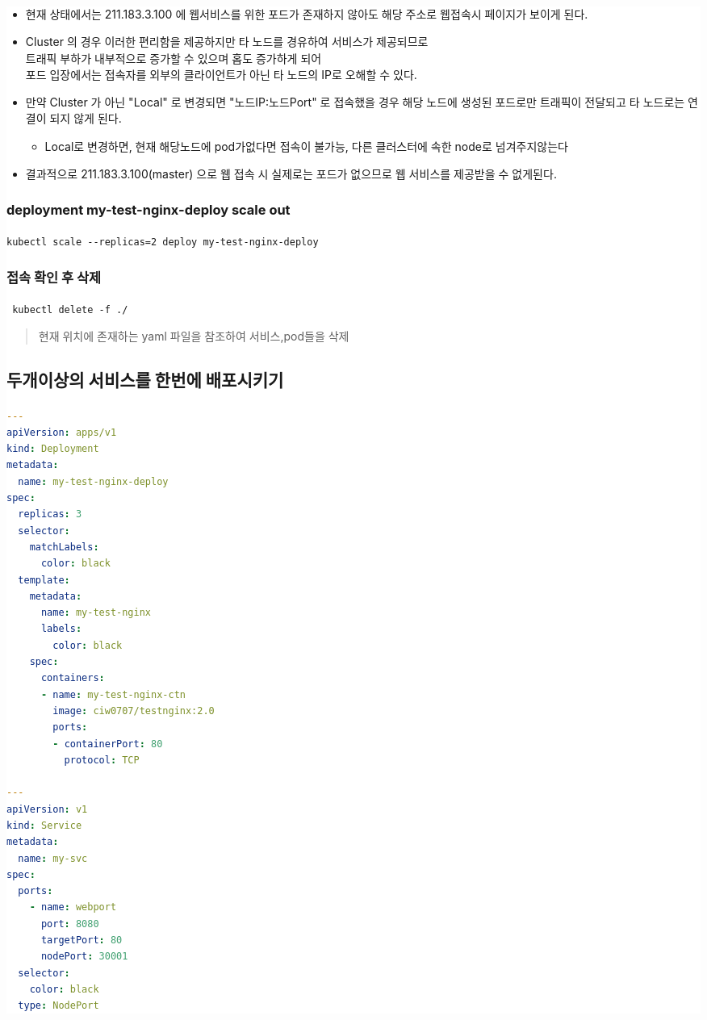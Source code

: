   - 현재 상태에서는 211.183.3.100 에 웹서비스를 위한 포드가 존재하지 않아도 해당 주소로 웹접속시 페이지가 보이게 된다. 

  - Cluster 의 경우 이러한 편리함을 제공하지만 타 노드를 경유하여 서비스가 제공되므로 <br> 트래픽 부하가 내부적으로 증가할 수 있으며 
  홉도 증가하게 되어 <br> 포드 입장에서는 접속자를 외부의 클라이언트가 아닌 타 노드의 IP로 오해할 수 있다.
  
  - 만약 Cluster 가 아닌 "Local" 로 변경되면 "노드IP:노드Port"  로 접속했을 경우 해당 노드에 생성된 포드로만 트래픽이 전달되고 타 노드로는 연결이 되지 않게 된다. 
    - Local로 변경하면, 현재 해당노드에 pod가없다면 접속이 불가능, 다른 클러스터에 속한 node로 넘겨주지않는다

  - 결과적으로 211.183.3.100(master) 으로 웹 접속 시 실제로는 포드가 없으므로 웹 서비스를 제공받을 수 없게된다.


### deployment my-test-nginx-deploy scale out
```
kubectl scale --replicas=2 deploy my-test-nginx-deploy
```

### 접속 확인 후 삭제
```
 kubectl delete -f ./
```
 >현재 위치에 존재하는 yaml 파일을 참조하여 서비스,pod들을 삭제





## 두개이상의 서비스를 한번에 배포시키기 

```yml
---
apiVersion: apps/v1
kind: Deployment
metadata:
  name: my-test-nginx-deploy
spec:
  replicas: 3
  selector:
    matchLabels:
      color: black
  template:
    metadata:
      name: my-test-nginx
      labels:
        color: black
    spec:
      containers:
      - name: my-test-nginx-ctn
        image: ciw0707/testnginx:2.0
        ports:
        - containerPort: 80
          protocol: TCP

---
apiVersion: v1
kind: Service
metadata:
  name: my-svc
spec:
  ports:
    - name: webport
      port: 8080
      targetPort: 80
      nodePort: 30001
  selector:
    color: black
  type: NodePort
```